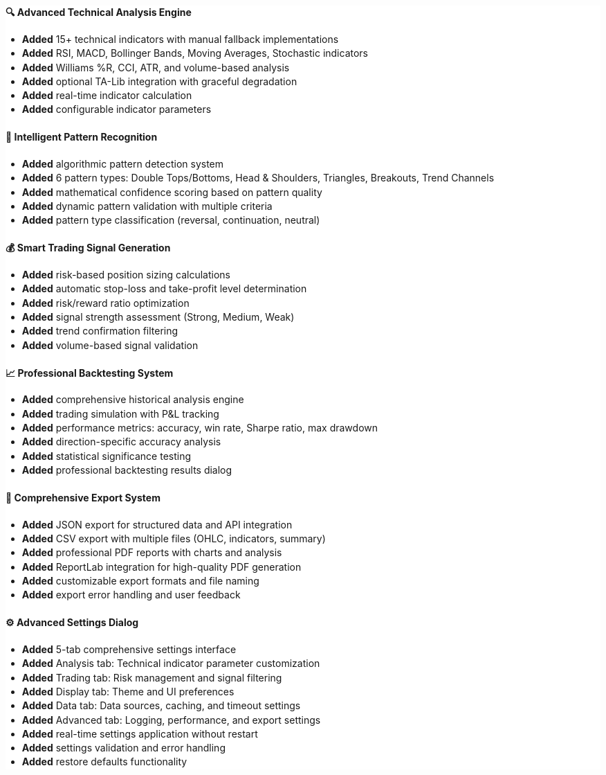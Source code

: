 #### 🔍 **Advanced Technical Analysis Engine**
- **Added** 15+ technical indicators with manual fallback implementations
- **Added** RSI, MACD, Bollinger Bands, Moving Averages, Stochastic indicators
- **Added** Williams %R, CCI, ATR, and volume-based analysis
- **Added** optional TA-Lib integration with graceful degradation
- **Added** real-time indicator calculation
- **Added** configurable indicator parameters

#### 🎯 **Intelligent Pattern Recognition**
- **Added** algorithmic pattern detection system
- **Added** 6 pattern types: Double Tops/Bottoms, Head & Shoulders, Triangles, Breakouts, Trend Channels
- **Added** mathematical confidence scoring based on pattern quality
- **Added** dynamic pattern validation with multiple criteria
- **Added** pattern type classification (reversal, continuation, neutral)

#### 💰 **Smart Trading Signal Generation**
- **Added** risk-based position sizing calculations
- **Added** automatic stop-loss and take-profit level determination
- **Added** risk/reward ratio optimization
- **Added** signal strength assessment (Strong, Medium, Weak)
- **Added** trend confirmation filtering
- **Added** volume-based signal validation

#### 📈 **Professional Backtesting System**
- **Added** comprehensive historical analysis engine
- **Added** trading simulation with P&L tracking
- **Added** performance metrics: accuracy, win rate, Sharpe ratio, max drawdown
- **Added** direction-specific accuracy analysis
- **Added** statistical significance testing
- **Added** professional backtesting results dialog

#### 📄 **Comprehensive Export System**
- **Added** JSON export for structured data and API integration
- **Added** CSV export with multiple files (OHLC, indicators, summary)
- **Added** professional PDF reports with charts and analysis
- **Added** ReportLab integration for high-quality PDF generation
- **Added** customizable export formats and file naming
- **Added** export error handling and user feedback

#### ⚙️ **Advanced Settings Dialog**
- **Added** 5-tab comprehensive settings interface
- **Added** Analysis tab: Technical indicator parameter customization
- **Added** Trading tab: Risk management and signal filtering
- **Added** Display tab: Theme and UI preferences
- **Added** Data tab: Data sources, caching, and timeout settings
- **Added** Advanced tab: Logging, performance, and export settings
- **Added** real-time settings application without restart
- **Added** settings validation and error handling
- **Added** restore defaults functionality
